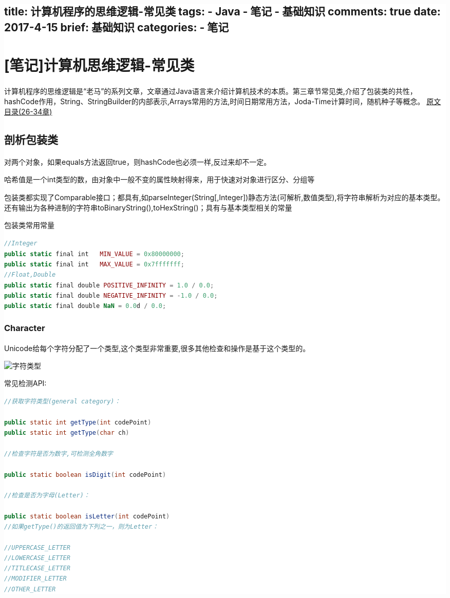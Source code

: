 title: 计算机程序的思维逻辑-常见类
tags:
    - Java
    - 笔记
    - 基础知识
comments: true
date: 2017-4-15
brief: 基础知识
categories:
    - 笔记
---
# [笔记]计算机思维逻辑-常见类
计算机程序的思维逻辑是“老马”的系列文章，文章通过Java语言来介绍计算机技术的本质。第三章节常见类,介绍了包装类的共性，hashCode作用，String、StringBuilder的内部表示,Arrays常用的方法,时间日期常用方法，Joda-Time计算时间，随机种子等概念。
[原文目录(26-34章)](http://www.cnblogs.com/swiftma/p/5631311.html)



## 剖析包装类
对两个对象，如果equals方法返回true，则hashCode也必须一样,反过来却不一定。

哈希值是一个int类型的数，由对象中一般不变的属性映射得来，用于快速对对象进行区分、分组等

包装类都实现了Comparable接口；都具有,如parseInteger(String[,Integer])静态方法(可解析,数值类型),将字符串解析为对应的基本类型。还有输出为各种进制的字符串toBinaryString(),toHexString()；具有与基本类型相关的常量

包装类常用常量
```js
//Integer
public static final int   MIN_VALUE = 0x80000000;
public static final int   MAX_VALUE = 0x7fffffff;
//Float,Double
public static final double POSITIVE_INFINITY = 1.0 / 0.0;
public static final double NEGATIVE_INFINITY = -1.0 / 0.0;
public static final double NaN = 0.0d / 0.0;
```

### Character
Unicode给每个字符分配了一个类型,这个类型非常重要,很多其他检查和操作是基于这个类型的。

![字符类型](resources/images/字符类型.png)

常见检测API:
```java
//获取字符类型(general category)：

public static int getType(int codePoint)
public static int getType(char ch)

//检查字符是否为数字,可检测全角数字

public static boolean isDigit(int codePoint)

//检查是否为字母(Letter)：

public static boolean isLetter(int codePoint)
//如果getType()的返回值为下列之一，则为Letter：

//UPPERCASE_LETTER
//LOWERCASE_LETTER
//TITLECASE_LETTER
//MODIFIER_LETTER
//OTHER_LETTER

```